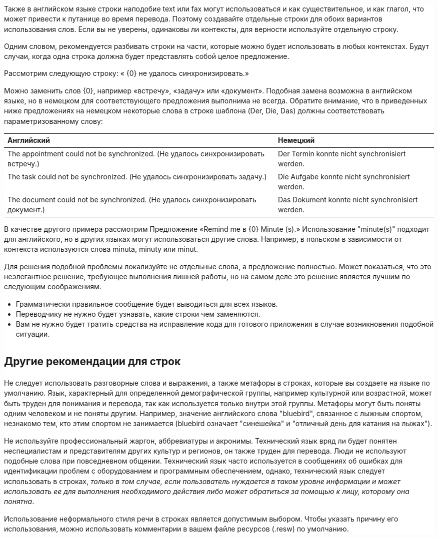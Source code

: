 Также в английском языке строки наподобие text или fax могут использоваться и как существительное, и как глагол, что может привести к путанице во время перевода. Поэтому создавайте отдельные строки для обоих вариантов использования слов. Если вы не уверены, одинаковы ли контексты, для верности используйте отдельную строку.

Одним словом, рекомендуется разбивать строки на части, которые можно будет использовать в любых контекстах. Будут случаи, когда одна строка должна будет представлять собой целое предложение.

Рассмотрим следующую строку: « {0} не удалось синхронизировать.»

Можно заменить слов {0}, например «встречу», «задачу» или «документ». Подобная замена возможна в английском языке, но в немецком для соответствующего предложения выполнима не всегда. Обратите внимание, что в приведенных ниже предложениях на немецком некоторые слова в строке шаблона (Der, Die, Das) должны соответствовать параметризованному слову:

| Английский                                    | Немецкий                                           |
|:------------------------------------------ |:------------------------------------------------ |
| The appointment could not be synchronized. (Не удалось синхронизировать встречу.) | Der Termin konnte nicht synchronisiert werden.   |
| The task could not be synchronized. (Не удалось синхронизировать задачу.)        | Die Aufgabe konnte nicht synchronisiert werden.  |
| The document could not be synchronized. (Не удалось синхронизировать документ.)    | Das Dokument konnte nicht synchronisiert werden. |

В качестве другого примера рассмотрим Предложение «Remind me в {0} Minute (s).» Использование "minute(s)" подходит для английского, но в других языках могут использоваться другие слова. Например, в польском в зависимости от контекста используются слова minuta, minuty или minut.

Для решения подобной проблемы локализуйте не отдельные слова, а предложение полностью. Может показаться, что это неэлегантное решение, требующее выполнения лишней работы, но на самом деле это решение является лучшим по следующим соображениям.

- Грамматически правильное сообщение будет выводиться для всех языков.
- Переводчику не нужно будет узнавать, какие строки чем заменяются.
- Вам не нужно будет тратить средства на исправление кода для готового приложения в случае возникновения подобной ситуации.

## <a name="other-considerations-for-strings"></a>Другие рекомендации для строк

Не следует использовать разговорные слова и выражения, а также метафоры в строках, которые вы создаете на языке по умолчанию. Язык, характерный для определенной демографической группы, например культурной или возрастной, может быть труден для понимания и перевода, так как используется только внутри этой группы. Метафоры могут быть поняты одним человеком и не поняты другим. Например, значение английского слова &quot;bluebird&quot;, связанное с лыжным спортом, незнакомо тем, кто этим спортом не занимается (bluebird означает "синешейка" и "отличный день для катания на лыжах").

Не используйте профессиональный жаргон, аббревиатуры и акронимы. Технический язык вряд ли будет понятен неспециалистам и представителям других культур и регионов, он также труден для перевода. Люди не используют подобные слова при повседневном общении. Технический язык часто используется в сообщениях об ошибках для идентификации проблем с оборудованием и программным обеспечением, однако, технический язык следует использовать в строках, *только в том случае, если пользователь нуждается в таком уровне информации и может использовать ее для выполнения необходимого действия либо может обратиться за помощью к лицу, которому она понятна*.

Использование неформального стиля речи в строках является допустимым выбором. Чтобы указать причину его использования, можно использовать комментарии в вашем файле ресурсов (.resw) по умолчанию.
